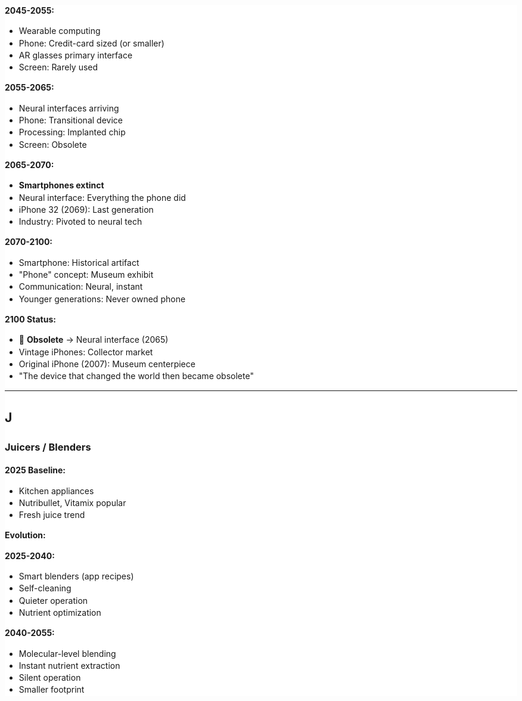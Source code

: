 **2045-2055:**
- Wearable computing
- Phone: Credit-card sized (or smaller)
- AR glasses primary interface
- Screen: Rarely used

**2055-2065:**
- Neural interfaces arriving
- Phone: Transitional device
- Processing: Implanted chip
- Screen: Obsolete

**2065-2070:**
- **Smartphones extinct**
- Neural interface: Everything the phone did
- iPhone 32 (2069): Last generation
- Industry: Pivoted to neural tech

**2070-2100:**
- Smartphone: Historical artifact
- "Phone" concept: Museum exhibit
- Communication: Neural, instant
- Younger generations: Never owned phone

**2100 Status:**
- 🔴 **Obsolete** → Neural interface (2065)
- Vintage iPhones: Collector market
- Original iPhone (2007): Museum centerpiece
- "The device that changed the world then became obsolete"

---

## J

### Juicers / Blenders

**2025 Baseline:**
- Kitchen appliances
- Nutribullet, Vitamix popular
- Fresh juice trend

**Evolution:**

**2025-2040:**
- Smart blenders (app recipes)
- Self-cleaning
- Quieter operation
- Nutrient optimization

**2040-2055:**
- Molecular-level blending
- Instant nutrient extraction
- Silent operation
- Smaller footprint
